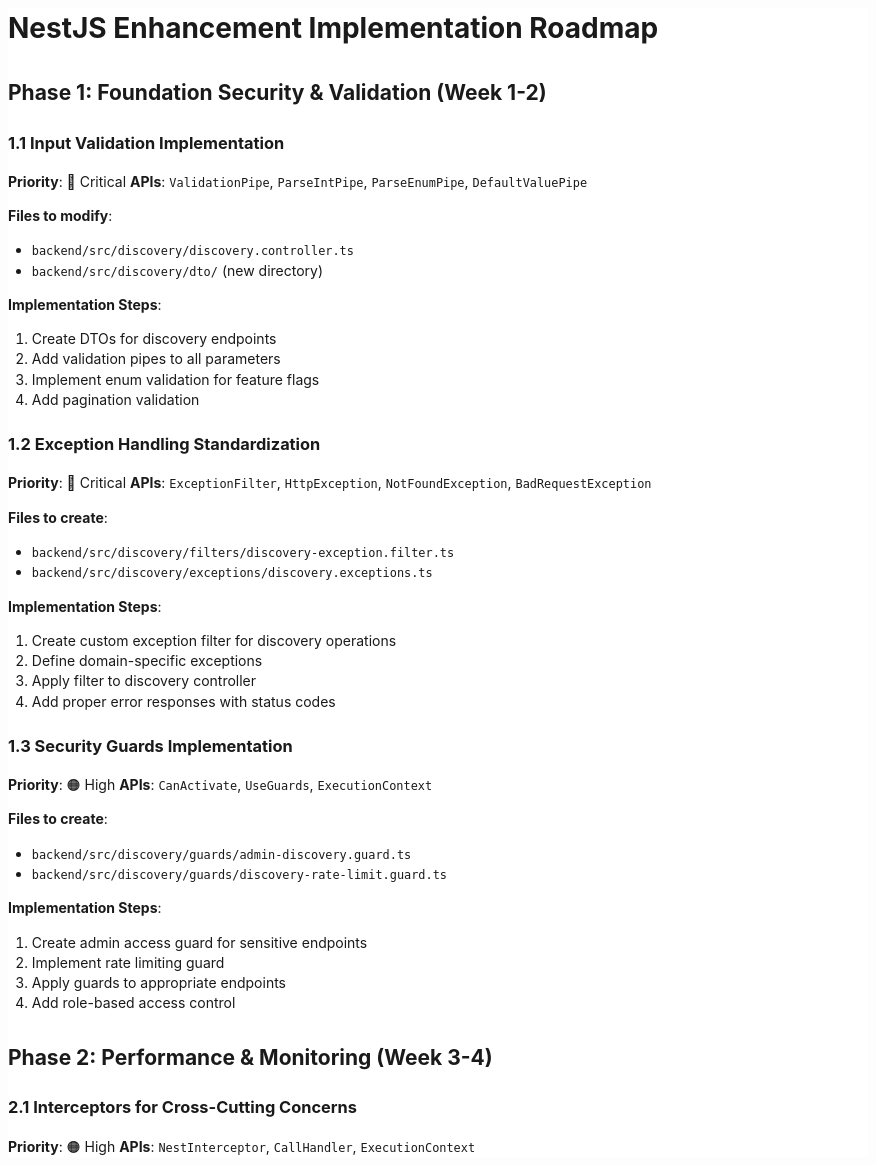 # NestJS Enhancement Implementation Roadmap

## Phase 1: Foundation Security & Validation (Week 1-2)

### 1.1 Input Validation Implementation
**Priority**: 🔴 Critical
**APIs**: `ValidationPipe`, `ParseIntPipe`, `ParseEnumPipe`, `DefaultValuePipe`

**Files to modify**:
- `backend/src/discovery/discovery.controller.ts`
- `backend/src/discovery/dto/` (new directory)

**Implementation Steps**:
1. Create DTOs for discovery endpoints
2. Add validation pipes to all parameters
3. Implement enum validation for feature flags
4. Add pagination validation

### 1.2 Exception Handling Standardization
**Priority**: 🔴 Critical
**APIs**: `ExceptionFilter`, `HttpException`, `NotFoundException`, `BadRequestException`

**Files to create**:
- `backend/src/discovery/filters/discovery-exception.filter.ts`
- `backend/src/discovery/exceptions/discovery.exceptions.ts`

**Implementation Steps**:
1. Create custom exception filter for discovery operations
2. Define domain-specific exceptions
3. Apply filter to discovery controller
4. Add proper error responses with status codes

### 1.3 Security Guards Implementation
**Priority**: 🟠 High
**APIs**: `CanActivate`, `UseGuards`, `ExecutionContext`

**Files to create**:
- `backend/src/discovery/guards/admin-discovery.guard.ts`
- `backend/src/discovery/guards/discovery-rate-limit.guard.ts`

**Implementation Steps**:
1. Create admin access guard for sensitive endpoints
2. Implement rate limiting guard
3. Apply guards to appropriate endpoints
4. Add role-based access control

## Phase 2: Performance & Monitoring (Week 3-4)

### 2.1 Interceptors for Cross-Cutting Concerns
**Priority**: 🟠 High
**APIs**: `NestInterceptor`, `CallHandler`, `ExecutionContext`
